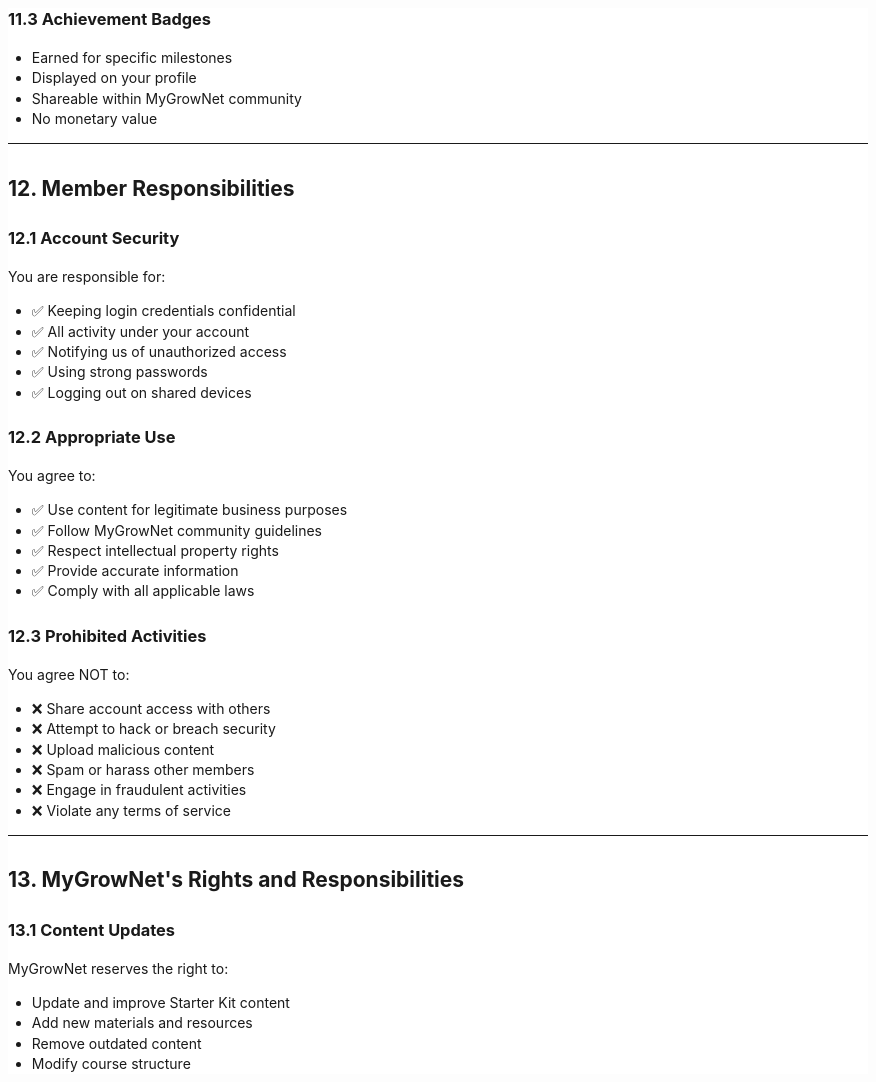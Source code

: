 ### 11.3 Achievement Badges

- Earned for specific milestones
- Displayed on your profile
- Shareable within MyGrowNet community
- No monetary value

---

## 12. Member Responsibilities

### 12.1 Account Security

You are responsible for:
- ✅ Keeping login credentials confidential
- ✅ All activity under your account
- ✅ Notifying us of unauthorized access
- ✅ Using strong passwords
- ✅ Logging out on shared devices

### 12.2 Appropriate Use

You agree to:
- ✅ Use content for legitimate business purposes
- ✅ Follow MyGrowNet community guidelines
- ✅ Respect intellectual property rights
- ✅ Provide accurate information
- ✅ Comply with all applicable laws

### 12.3 Prohibited Activities

You agree NOT to:
- ❌ Share account access with others
- ❌ Attempt to hack or breach security
- ❌ Upload malicious content
- ❌ Spam or harass other members
- ❌ Engage in fraudulent activities
- ❌ Violate any terms of service

---

## 13. MyGrowNet's Rights and Responsibilities

### 13.1 Content Updates

MyGrowNet reserves the right to:
- Update and improve Starter Kit content
- Add new materials and resources
- Remove outdated content
- Modify course structure
